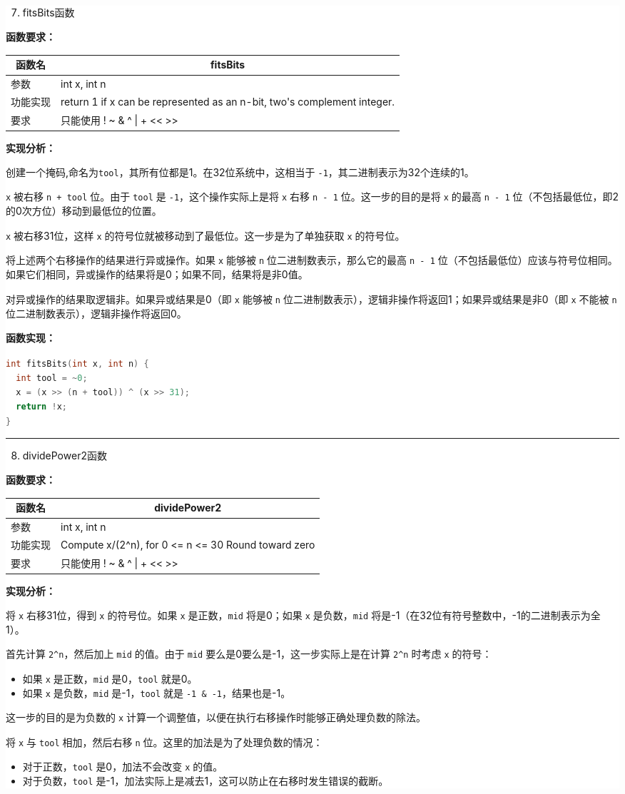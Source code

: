 
7. fitsBits函数

**函数要求：**

函数名 | fitsBits 
-|-
参数 | int x, int n 
功能实现 | return 1 if x can be represented as an n-bit, two's complement integer. 
要求 | 只能使用 ! ~ & ^ \| + << >>                                  

**实现分析：**

创建一个掩码,命名为`tool`，其所有位都是1。在32位系统中，这相当于 `-1`，其二进制表示为32个连续的1。

`x` 被右移 `n + tool` 位。由于 `tool` 是 `-1`，这个操作实际上是将 `x` 右移 `n - 1` 位。这一步的目的是将 `x` 的最高 `n - 1` 位（不包括最低位，即2的0次方位）移动到最低位的位置。

`x` 被右移31位，这样 `x` 的符号位就被移动到了最低位。这一步是为了单独获取 `x` 的符号位。

将上述两个右移操作的结果进行异或操作。如果 `x` 能够被 `n` 位二进制数表示，那么它的最高 `n - 1` 位（不包括最低位）应该与符号位相同。如果它们相同，异或操作的结果将是0；如果不同，结果将是非0值。

对异或操作的结果取逻辑非。如果异或结果是0（即 `x` 能够被 `n` 位二进制数表示），逻辑非操作将返回1；如果异或结果是非0（即 `x` 不能被 `n` 位二进制数表示），逻辑非操作将返回0。

**函数实现：**

```C
int fitsBits(int x, int n) {
  int tool = ~0;
  x = (x >> (n + tool)) ^ (x >> 31);
  return !x;
}
```

---
8. dividePower2函数

**函数要求：**

函数名 | dividePower2 
-|-
参数 | int x, int n 
功能实现 | Compute x/(2^n), for 0 <= n <= 30 Round toward zero 
要求 | 只能使用 ! ~ & ^ \| + << >> 

**实现分析：**

将 `x` 右移31位，得到 `x` 的符号位。如果 `x` 是正数，`mid` 将是0；如果 `x` 是负数，`mid` 将是-1（在32位有符号整数中，-1的二进制表示为全1）。

首先计算 `2^n`，然后加上 `mid` 的值。由于 `mid` 要么是0要么是-1，这一步实际上是在计算 `2^n` 时考虑 `x` 的符号：

- 如果 `x` 是正数，`mid` 是0，`tool` 就是0。
- 如果 `x` 是负数，`mid` 是-1，`tool` 就是 `-1 & -1`，结果也是-1。

这一步的目的是为负数的 `x` 计算一个调整值，以便在执行右移操作时能够正确处理负数的除法。

将 `x` 与 `tool` 相加，然后右移 `n` 位。这里的加法是为了处理负数的情况：

- 对于正数，`tool` 是0，加法不会改变 `x` 的值。
- 对于负数，`tool` 是-1，加法实际上是减去1，这可以防止在右移时发生错误的截断。
